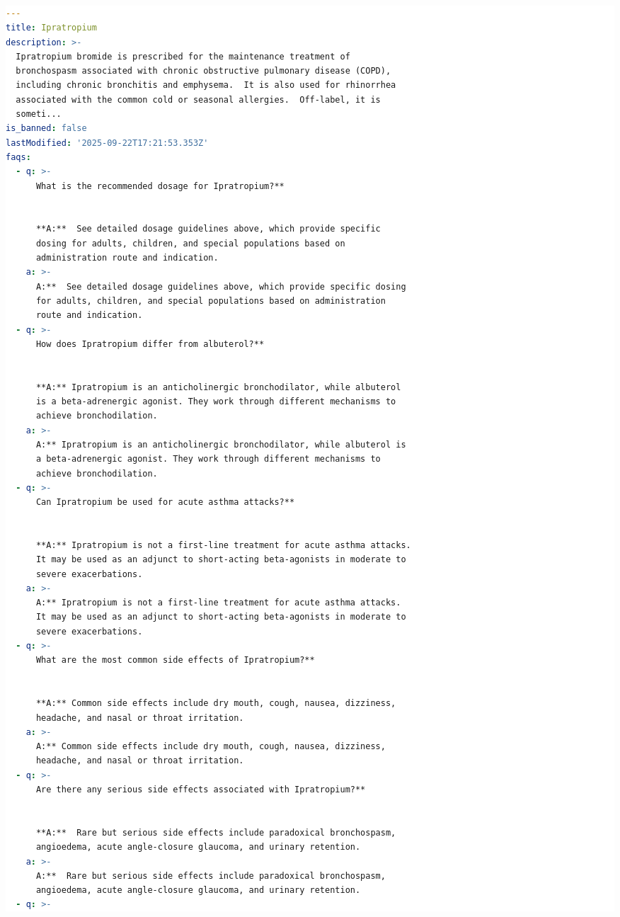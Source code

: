 ```yaml
---
title: Ipratropium
description: >-
  Ipratropium bromide is prescribed for the maintenance treatment of
  bronchospasm associated with chronic obstructive pulmonary disease (COPD),
  including chronic bronchitis and emphysema.  It is also used for rhinorrhea
  associated with the common cold or seasonal allergies.  Off-label, it is
  someti...
is_banned: false
lastModified: '2025-09-22T17:21:53.353Z'
faqs:
  - q: >-
      What is the recommended dosage for Ipratropium?**


      **A:**  See detailed dosage guidelines above, which provide specific
      dosing for adults, children, and special populations based on
      administration route and indication.
    a: >-
      A:**  See detailed dosage guidelines above, which provide specific dosing
      for adults, children, and special populations based on administration
      route and indication.
  - q: >-
      How does Ipratropium differ from albuterol?**


      **A:** Ipratropium is an anticholinergic bronchodilator, while albuterol
      is a beta-adrenergic agonist. They work through different mechanisms to
      achieve bronchodilation.
    a: >-
      A:** Ipratropium is an anticholinergic bronchodilator, while albuterol is
      a beta-adrenergic agonist. They work through different mechanisms to
      achieve bronchodilation.
  - q: >-
      Can Ipratropium be used for acute asthma attacks?**


      **A:** Ipratropium is not a first-line treatment for acute asthma attacks.
      It may be used as an adjunct to short-acting beta-agonists in moderate to
      severe exacerbations.
    a: >-
      A:** Ipratropium is not a first-line treatment for acute asthma attacks.
      It may be used as an adjunct to short-acting beta-agonists in moderate to
      severe exacerbations.
  - q: >-
      What are the most common side effects of Ipratropium?**


      **A:** Common side effects include dry mouth, cough, nausea, dizziness,
      headache, and nasal or throat irritation.
    a: >-
      A:** Common side effects include dry mouth, cough, nausea, dizziness,
      headache, and nasal or throat irritation.
  - q: >-
      Are there any serious side effects associated with Ipratropium?**


      **A:**  Rare but serious side effects include paradoxical bronchospasm,
      angioedema, acute angle-closure glaucoma, and urinary retention.
    a: >-
      A:**  Rare but serious side effects include paradoxical bronchospasm,
      angioedema, acute angle-closure glaucoma, and urinary retention.
  - q: >-
```